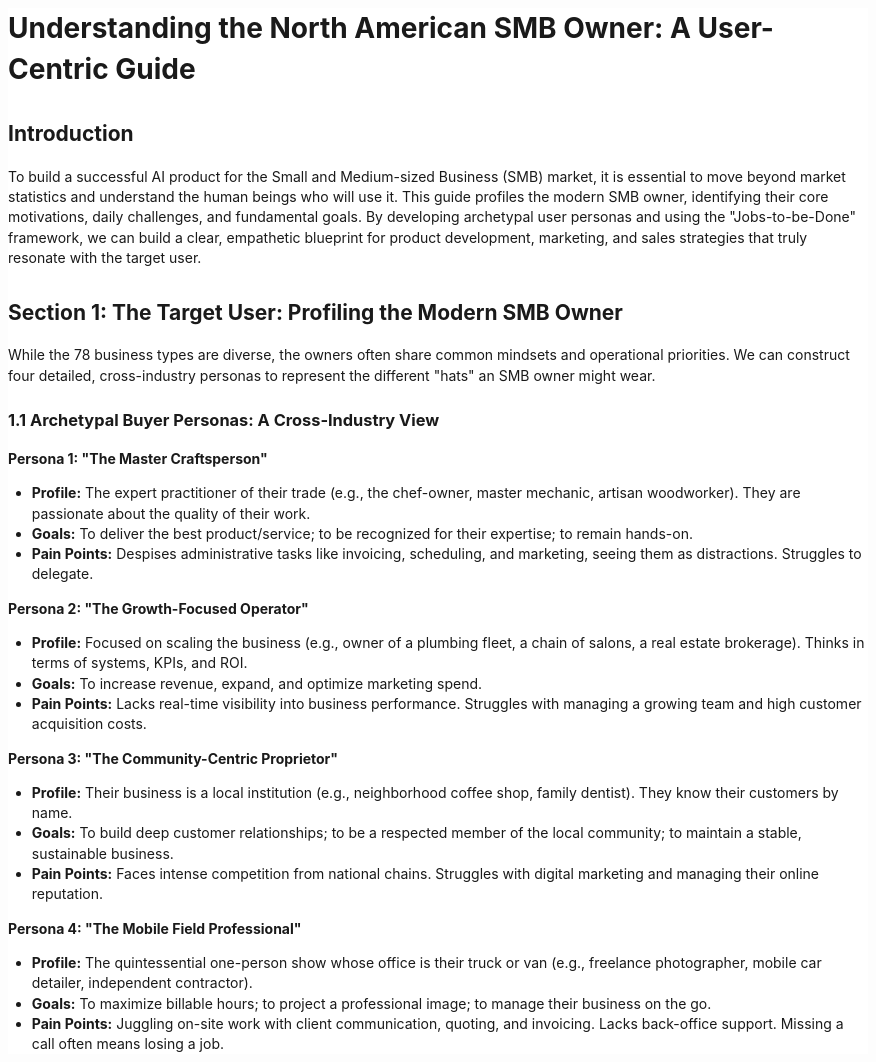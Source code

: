 # Understanding the North American SMB Owner: A User-Centric Guide

## Introduction

To build a successful AI product for the Small and Medium-sized Business (SMB) market, it is essential to move beyond market statistics and understand the human beings who will use it. This guide profiles the modern SMB owner, identifying their core motivations, daily challenges, and fundamental goals. By developing archetypal user personas and using the "Jobs-to-be-Done" framework, we can build a clear, empathetic blueprint for product development, marketing, and sales strategies that truly resonate with the target user.

## Section 1: The Target User: Profiling the Modern SMB Owner

While the 78 business types are diverse, the owners often share common mindsets and operational priorities. We can construct four detailed, cross-industry personas to represent the different "hats" an SMB owner might wear.

### 1.1 Archetypal Buyer Personas: A Cross-Industry View

**Persona 1: "The Master Craftsperson"**
*   **Profile:** The expert practitioner of their trade (e.g., the chef-owner, master mechanic, artisan woodworker). They are passionate about the quality of their work.
*   **Goals:** To deliver the best product/service; to be recognized for their expertise; to remain hands-on.
*   **Pain Points:** Despises administrative tasks like invoicing, scheduling, and marketing, seeing them as distractions. Struggles to delegate.

**Persona 2: "The Growth-Focused Operator"**
*   **Profile:** Focused on scaling the business (e.g., owner of a plumbing fleet, a chain of salons, a real estate brokerage). Thinks in terms of systems, KPIs, and ROI.
*   **Goals:** To increase revenue, expand, and optimize marketing spend.
*   **Pain Points:** Lacks real-time visibility into business performance. Struggles with managing a growing team and high customer acquisition costs.

**Persona 3: "The Community-Centric Proprietor"**
*   **Profile:** Their business is a local institution (e.g., neighborhood coffee shop, family dentist). They know their customers by name.
*   **Goals:** To build deep customer relationships; to be a respected member of the local community; to maintain a stable, sustainable business.
*   **Pain Points:** Faces intense competition from national chains. Struggles with digital marketing and managing their online reputation.

**Persona 4: "The Mobile Field Professional"**
*   **Profile:** The quintessential one-person show whose office is their truck or van (e.g., freelance photographer, mobile car detailer, independent contractor).
*   **Goals:** To maximize billable hours; to project a professional image; to manage their business on the go.
*   **Pain Points:** Juggling on-site work with client communication, quoting, and invoicing. Lacks back-office support. Missing a call often means losing a job.
